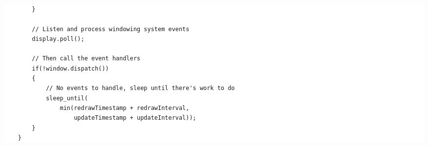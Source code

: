 ```
        }

        // Listen and process windowing system events
        display.poll();

        // Then call the event handlers
        if(!window.dispatch())
        {
            // No events to handle, sleep until there's work to do
            sleep_until(
                min(redrawTimestamp + redrawInterval,
                    updateTimestamp + updateInterval));
        }
    }
```